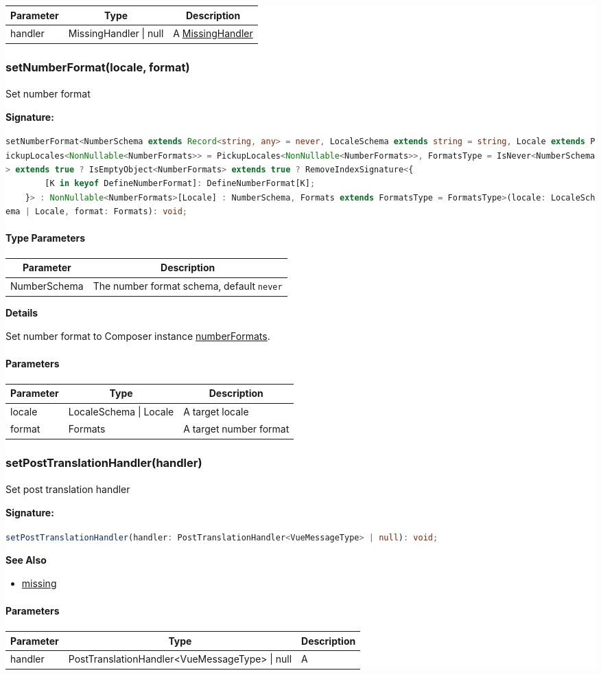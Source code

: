 | Parameter | Type | Description |
| --- | --- | --- |
| handler | MissingHandler &#124; null | A [MissingHandler](composition#missinghandler) |

### setNumberFormat(locale, format)

Set number format

**Signature:**
```typescript
setNumberFormat<NumberSchema extends Record<string, any> = never, LocaleSchema extends string = string, Locale extends PickupLocales<NonNullable<NumberFormats>> = PickupLocales<NonNullable<NumberFormats>>, FormatsType = IsNever<NumberSchema> extends true ? IsEmptyObject<NumberFormats> extends true ? RemoveIndexSignature<{
        [K in keyof DefineNumberFormat]: DefineNumberFormat[K];
    }> : NonNullable<NumberFormats>[Locale] : NumberSchema, Formats extends FormatsType = FormatsType>(locale: LocaleSchema | Locale, format: Formats): void;
```

#### Type Parameters

| Parameter | Description |
| --- | --- |
| NumberSchema | The number format schema, default `never` |

**Details**

Set number format to Composer instance [numberFormats](composition#numberFormats).

#### Parameters

| Parameter | Type | Description |
| --- | --- | --- |
| locale | LocaleSchema &#124; Locale | A target locale |
| format | Formats | A target number format |

### setPostTranslationHandler(handler)

Set post translation handler

**Signature:**
```typescript
setPostTranslationHandler(handler: PostTranslationHandler<VueMessageType> | null): void;
```

**See Also**
- [missing](composition#posttranslation)

#### Parameters

| Parameter | Type | Description |
| --- | --- | --- |
| handler | PostTranslationHandler&lt;VueMessageType&gt; &#124; null | A  |
